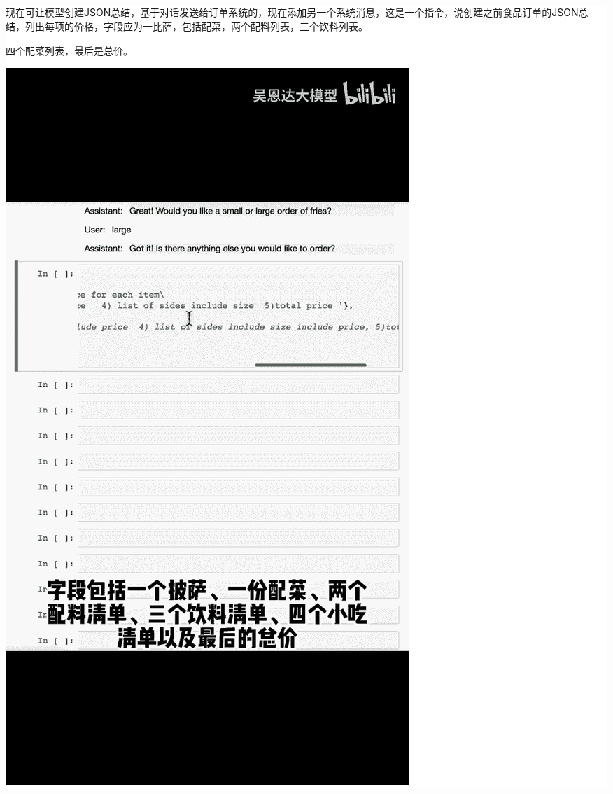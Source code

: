 现在可让模型创建JSON总结，基于对话发送给订单系统的，现在添加另一个系统消息，这是一个指令，说创建之前食品订单的JSON总结，列出每项的价格，字段应为一比萨，包括配菜，两个配料列表，三个饮料列表。

四个配菜列表，最后是总价。

![](img/4ee0d715c8ac1e68d3ab5051d5440971_122.png)
